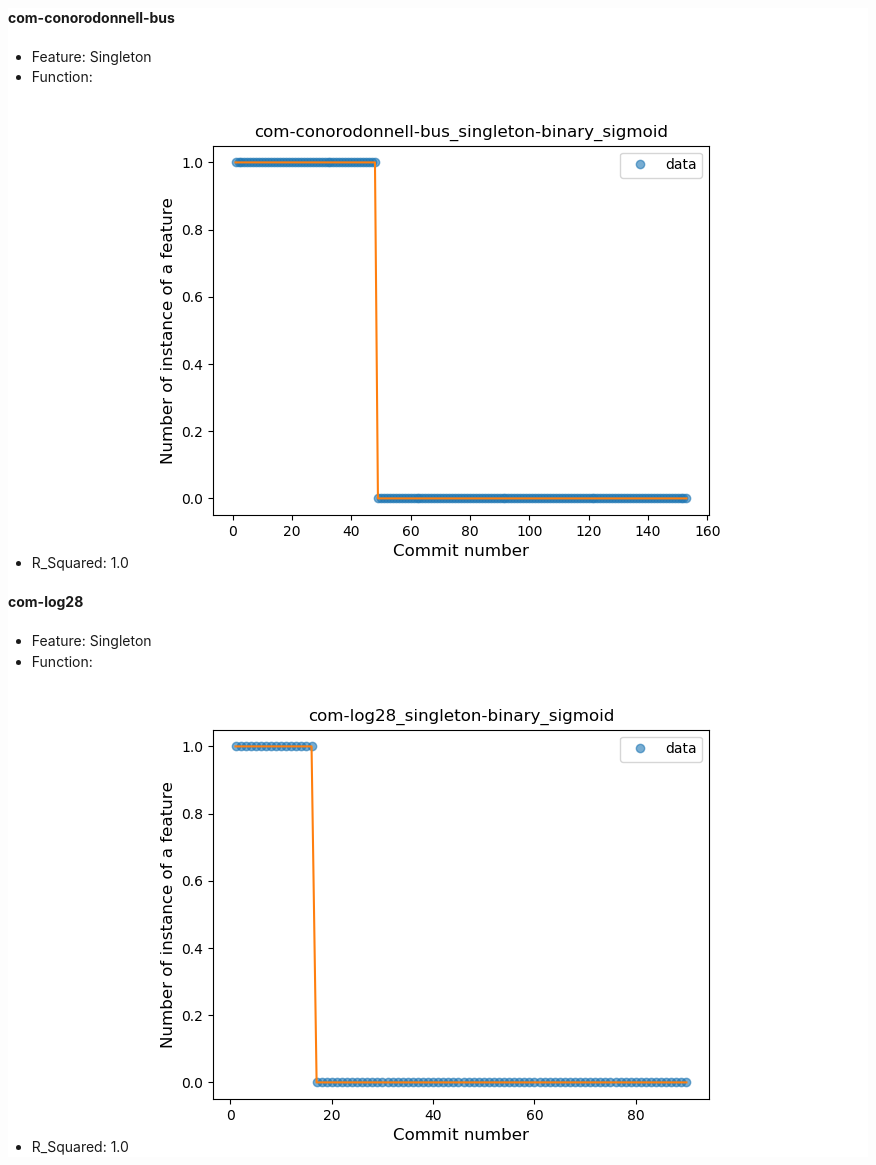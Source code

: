 #### com-conorodonnell-bus
* Feature: Singleton
* Function: ![equation](http://latex.codecogs.com/svg.latex?%5Cfrac%7B-1.0%7D%7B1%20&plus;%20%5Cepsilon%5E%28-48.370539%28x%20-48.499881%29%29%7D%20&plus;%201.0)
* R_Squared: 1.0
 ![com-conorodonnell-bus](../plots/com-conorodonnell-bus_singleton_T10.png)

#### com-log28
* Feature: Singleton
* Function: ![equation](http://latex.codecogs.com/svg.latex?%5Cfrac%7B-1.0%7D%7B1%20&plus;%20%5Cepsilon%5E%28-47.914182%28x%20-16.499719%29%29%7D%20&plus;%201.0)
* R_Squared: 1.0
 ![com-log28](../plots/com-log28_singleton_T10.png)

